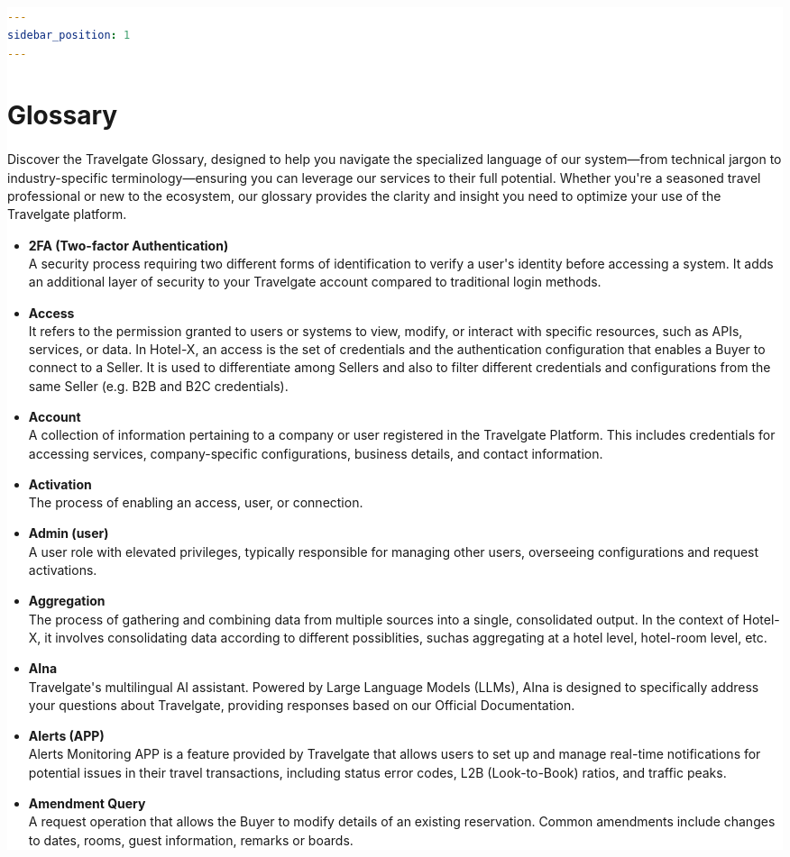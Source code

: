 ```yaml
---
sidebar_position: 1
---
```


# Glossary

Discover the Travelgate Glossary, designed to help you navigate the specialized language of our system—from technical jargon to industry-specific terminology—ensuring you can leverage our services to their full potential. Whether you're a seasoned travel professional or new to the ecosystem, our glossary provides the clarity and insight you need to optimize your use of the Travelgate platform.

- **2FA (Two-factor Authentication)**  
A security process requiring two different forms of identification to verify a user's identity before accessing a system. It adds an additional layer of security to your Travelgate account compared to traditional login methods.

- **Access**  
It refers to the permission granted to users or systems to view, modify, or interact with specific resources, such as APIs, services, or data. In Hotel-X, an access is the set of credentials and the authentication configuration that enables a Buyer to connect to a Seller. It is used to differentiate among Sellers and also to filter different credentials and configurations from the same Seller (e.g. B2B and B2C credentials).

- **Account**  
A collection of information pertaining to a company or user registered in the Travelgate Platform. This includes credentials for accessing services, company-specific configurations, business details, and contact information.

- **Activation**  
The process of enabling an access, user, or connection. 

- **Admin (user)**  
A user role with elevated privileges, typically responsible for managing other users, overseeing configurations and request activations.

- **Aggregation**  
The process of gathering and combining data from multiple sources into a single, consolidated output. In the context of Hotel-X, it involves consolidating data according to different possiblities, suchas aggregating at a hotel level, hotel-room level, etc.

- **AIna**  
Travelgate's multilingual AI assistant. Powered by Large Language Models (LLMs), AIna is designed to specifically address your questions about Travelgate, providing responses based on our Official Documentation. 

- **Alerts (APP)**  
Alerts Monitoring APP is a feature provided by Travelgate that allows users to set up and manage real-time notifications for potential issues in their travel transactions, including status error codes, L2B (Look-to-Book) ratios, and traffic peaks.

- **Amendment Query**  
A request operation that allows the Buyer to modify details of an existing reservation. Common amendments include changes to dates, rooms, guest information, remarks or boards.
